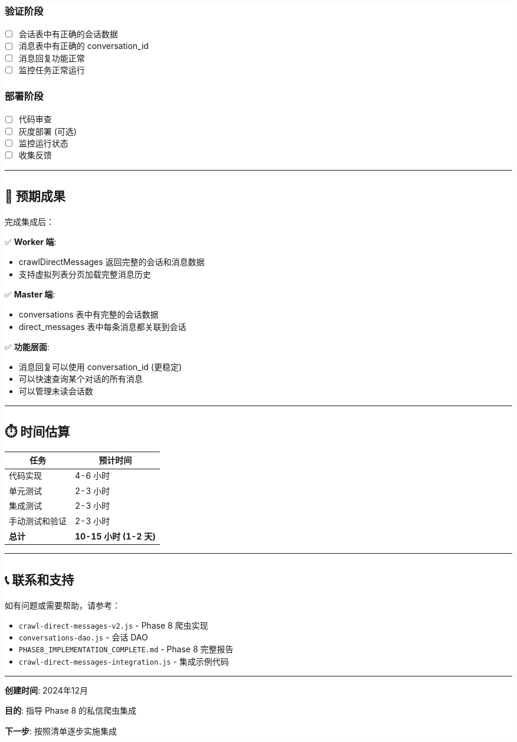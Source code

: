 ### 验证阶段
- [ ] 会话表中有正确的会话数据
- [ ] 消息表中有正确的 conversation_id
- [ ] 消息回复功能正常
- [ ] 监控任务正常运行

### 部署阶段
- [ ] 代码审查
- [ ] 灰度部署 (可选)
- [ ] 监控运行状态
- [ ] 收集反馈

---

## 🎯 预期成果

完成集成后：

✅ **Worker 端**:
- crawlDirectMessages 返回完整的会话和消息数据
- 支持虚拟列表分页加载完整消息历史

✅ **Master 端**:
- conversations 表中有完整的会话数据
- direct_messages 表中每条消息都关联到会话

✅ **功能层面**:
- 消息回复可以使用 conversation_id (更稳定)
- 可以快速查询某个对话的所有消息
- 可以管理未读会话数

---

## ⏱️ 时间估算

| 任务 | 预计时间 |
|------|--------|
| 代码实现 | 4-6 小时 |
| 单元测试 | 2-3 小时 |
| 集成测试 | 2-3 小时 |
| 手动测试和验证 | 2-3 小时 |
| **总计** | **10-15 小时 (1-2 天)** |

---

## 📞 联系和支持

如有问题或需要帮助，请参考：
- `crawl-direct-messages-v2.js` - Phase 8 爬虫实现
- `conversations-dao.js` - 会话 DAO
- `PHASE8_IMPLEMENTATION_COMPLETE.md` - Phase 8 完整报告
- `crawl-direct-messages-integration.js` - 集成示例代码

---

**创建时间**: 2024年12月

**目的**: 指导 Phase 8 的私信爬虫集成

**下一步**: 按照清单逐步实施集成

